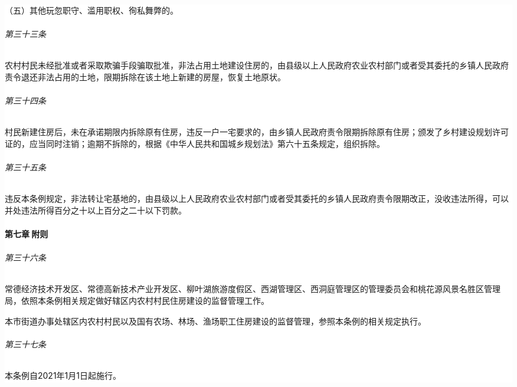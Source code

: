 （五）其他玩忽职守、滥用职权、徇私舞弊的。

###### 第三十三条

农村村民未经批准或者采取欺骗手段骗取批准，非法占用土地建设住房的，由县级以上人民政府农业农村部门或者受其委托的乡镇人民政府责令退还非法占用的土地，限期拆除在该土地上新建的房屋，恢复土地原状。

###### 第三十四条

村民新建住房后，未在承诺期限内拆除原有住房，违反一户一宅要求的，由乡镇人民政府责令限期拆除原有住房；颁发了乡村建设规划许可证的，应当同时注销；逾期不拆除的，根据《中华人民共和国城乡规划法》第六十五条规定，组织拆除。

###### 第三十五条

违反本条例规定，非法转让宅基地的，由县级以上人民政府农业农村部门或者受其委托的乡镇人民政府责令限期改正，没收违法所得，可以并处违法所得百分之十以上百分之二十以下罚款。

#### 第七章 附则

###### 第三十六条

常德经济技术开发区、常德高新技术产业开发区、柳叶湖旅游度假区、西湖管理区、西洞庭管理区的管理委员会和桃花源风景名胜区管理局，依照本条例相关规定做好辖区内农村村民住房建设的监督管理工作。

本市街道办事处辖区内农村村民以及国有农场、林场、渔场职工住房建设的监督管理，参照本条例的相关规定执行。

###### 第三十七条

本条例自2021年1月1日起施行。
